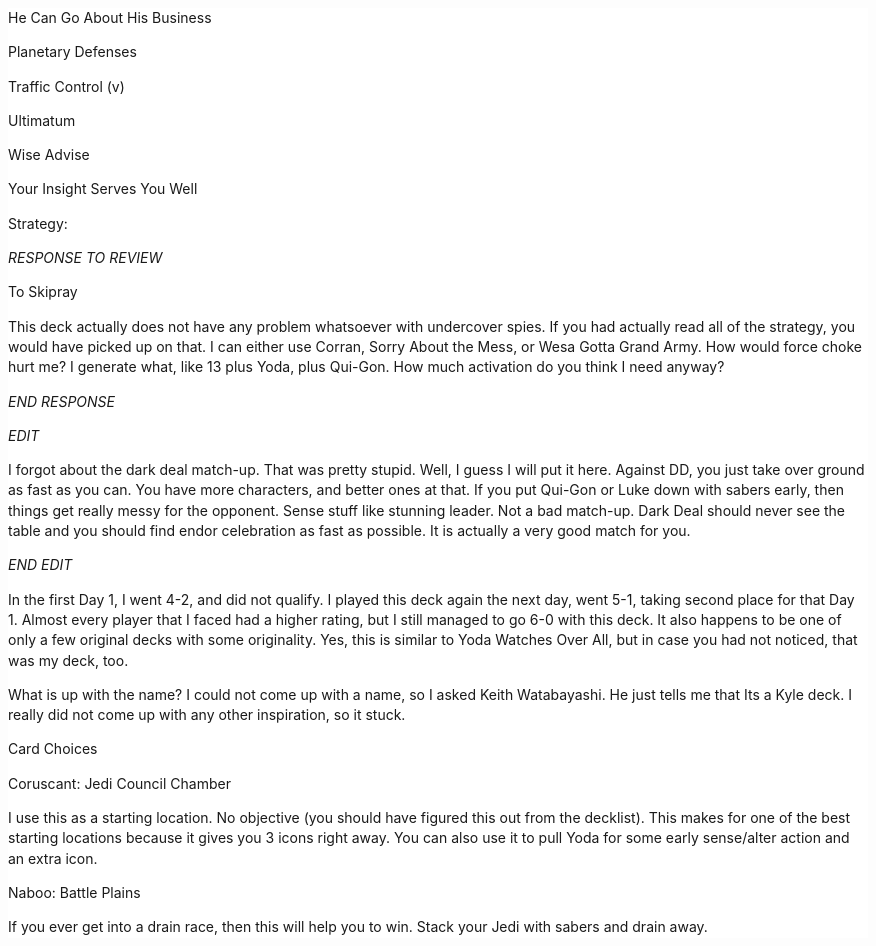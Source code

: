 He Can Go About His Business

Planetary Defenses

Traffic Control (v)

Ultimatum

Wise Advise

Your Insight Serves You Well



Strategy: 

*RESPONSE TO REVIEW*

To Skipray

This deck actually does not have any problem whatsoever with undercover spies.  If you had actually read all of the strategy, you would have picked up on that.  I can either use Corran, Sorry About the Mess, or Wesa Gotta Grand Army.  How would force choke hurt me?  I generate what, like 13 plus Yoda, plus Qui-Gon.  How much activation do you think I need anyway?

*END RESPONSE*


*EDIT*

I forgot about the dark deal match-up.  That was pretty stupid.  Well, I guess I will put it here.  Against DD, you just take over ground as fast as you can.  You have more characters, and better ones at that.  If you put Qui-Gon or Luke down with sabers early, then things get really messy for the opponent.  Sense stuff like stunning leader.  Not a bad match-up.  Dark Deal should never see the table and you should find endor celebration as fast as possible.  It is actually a very good match for you.

*END EDIT*


In the first Day 1, I went 4-2, and did not qualify.  I played this deck again the next day, went 5-1, taking second place for that Day 1.  Almost every player that I faced had a higher rating, but I still managed to go 6-0 with this deck.  It also happens to be one of only a few original decks with some originality.  Yes, this is similar to Yoda Watches Over All, but in case you had not noticed, that was my deck, too.


What is up with the name?  I could not come up with a name, so I asked Keith Watabayashi.  He just tells me that Its a Kyle deck.  I really did not come up with any other inspiration, so it stuck.



Card Choices

Coruscant:  Jedi Council Chamber

I use this as a starting location.  No objective (you should have figured this out from the decklist).  This makes for one of the best starting locations because it gives you 3 icons right away.  You can also use it to pull Yoda for some early sense/alter action and an extra icon.


Naboo:  Battle Plains

If you ever get into a drain race, then this will help you to win.  Stack your Jedi with sabers and drain away.

